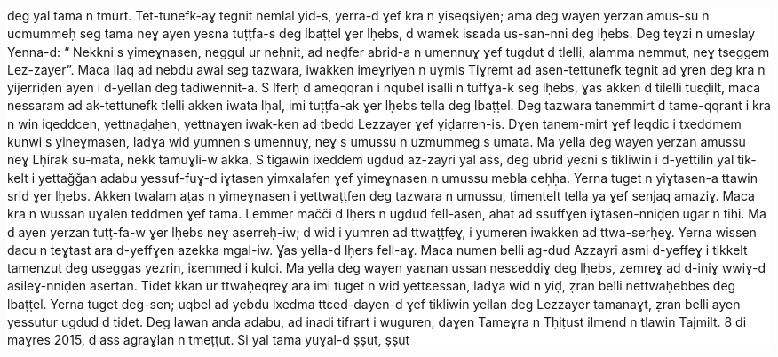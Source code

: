 deg yal tama n tmurt. Tet-tunefk-aɣ tegnit nemlal yid-s,
yerra-d ɣef kra n yiseqsiyen;
ama deg wayen yerzan amus-su n ucmummeḥ seg tama neɣ
ayen yeɛna tuṭṭfa-s deg lbaṭṭel
ɣer lḥebs, d wamek isɛada us-san-nni deg lḥebs. Deg teɣzi n
umeslay Yenna-d: “ Nekkni s
yimeɣnasen, neggul ur neḥnit,
ad neḍfer abrid-a n umennuɣ
ɣef tugdut d tlelli, alamma
nemmut, neɣ tseggem Lez-zayer”. Maca ilaq ad nebdu
awal seg tazwara, iwakken
imeɣriyen n uɣmis Tiɣremt ad
asen-tettunefk tegnit ad ɣren
deg kra n yijerriḍen ayen i
d-yellan deg tadiwennit-a.
S lferḥ d ameqqran i nqubel
isalli n tuffɣa-k seg lḥebs, ɣas
akken d tilelli tuɛḍilt, maca
nessaram ad ak-tettunefk tlelli
akken iwata lḥal, imi tuṭṭfa-ak
ɣer lḥebs tella deg lbaṭṭel.
Deg tazwara tanemmirt d tame-qqrant i kra n win iqeddcen,
yettnaḍaḥen, yettnaɣen iwak-ken ad tbedd Lezzayer ɣef yiḍarren-is. Dɣen
tanem-mirt ɣef leqdic i txeddmem
kunwi s yineɣmasen, ladɣa
wid yumnen s umennuɣ, neɣ
s umussu n uzmummeg s
umata. Ma yella deg wayen
yerzan amussu neɣ Lḥirak su-mata, nekk tamuɣli-w akka.
S tigawin ixeddem ugdud az-zayri yal ass, deg ubrid yeɛni
s tikliwin i d-yettilin yal tik-kelt i yettağğan adabu yessuf-fuɣ-d iɣtasen yimxalafen ɣef
yimeɣnasen n umussu mebla
ceḥḥa. Yerna tuget n yiɣtasen-a
ttawin srid ɣer lḥebs. Akken
twalam aṭas n yimeɣnasen
i yettwaṭṭfen deg tazwara n
umussu, timentelt tella ya ɣef
senjaq amaziɣ. Maca kra n
wussan uɣalen teddmen ɣef
tama. Lemmer mačči d lḥers
n ugdud fell-asen, ahat ad
ssuffɣen iɣtasen-nniḍen ugar
n tihi. Ma d ayen yerzan tuṭṭ-fa-w ɣer lḥebs neɣ aserreḥ-iw;
d wid i yumren ad ttwaṭṭfeɣ,
i yumeren iwakken ad ttwa-serḥeɣ. Yerna wissen dacu n
teɣtast ara d-yeffɣen azekka
mgal-iw. Ɣas yella-d lḥers
fell-aɣ. Maca numen belli ag-dud Azzayri asmi d-yeffeɣ i
tikkelt tamenzut deg useggas
yezrin, iɛemmed i kulci. Ma
yella deg wayen yaɛnan ussan
nesɛeddiɣ deg lḥebs, zemreɣ
ad d-iniɣ wwiɣ-d asileɣ-nniḍen asertan. Tidet kkan ur
ttwaḥeqreɣ ara imi tuget n wid
yettɛessan, ladɣa wid n yiḍ,
ẓran belli nettwaḥebbes deg
lbaṭṭel. Yerna tuget deg-sen;
uqbel ad yebdu lxedma ttɛed-dayen-d ɣef tikliwin yellan
deg Lezzayer tamanaɣt, ẓran
belli ayen yessutur ugdud d tidet.
Deg lawan anda adabu, ad
inadi tifrart i wuguren, daɣen
Tameɣra n Tḥiṭust ilmend n tlawin
Tajmilt. 8 di maɣres 2015, d ass agraɣlan n tmeṭṭut. Si yal tama yuɣal-d ṣṣut, ṣṣut